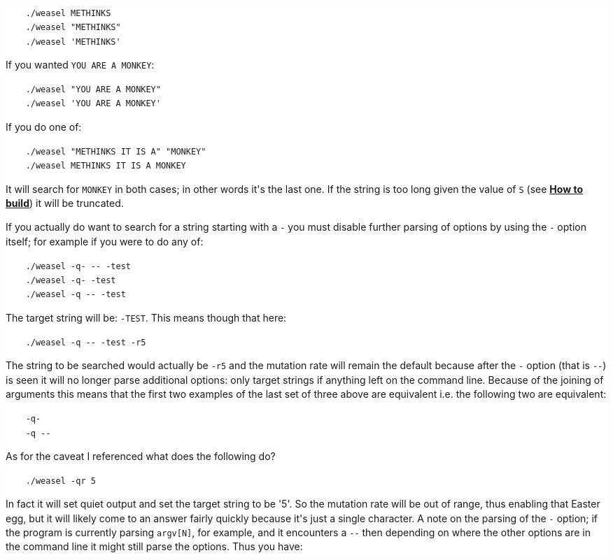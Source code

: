 ``` <!---sh-->
    ./weasel METHINKS
    ./weasel "METHINKS"
    ./weasel 'METHINKS'
```

If you wanted `YOU ARE A MONKEY`:

``` <!---sh-->
    ./weasel "YOU ARE A MONKEY"
    ./weasel 'YOU ARE A MONKEY'
```

If you do one of:

``` <!---sh-->
    ./weasel "METHINKS IT IS A" "MONKEY"
    ./weasel METHINKS IT IS A MONKEY
```

It will search for `MONKEY` in both cases; in other words it's the last one.
If the string is too long given the value of `S` (see **[How to build](#build)**)
it will be truncated.

If you actually do want to search for a string starting with a `-` you must
disable further parsing of options by using the `-` option itself; for
example if you were to do any of:

``` <!---sh-->
    ./weasel -q- -- -test
    ./weasel -q- -test
    ./weasel -q -- -test
```

The target string will be: `-TEST`. This means though that here:

``` <!---sh-->
    ./weasel -q -- -test -r5
```

The string to be searched would actually be `-r5` and the mutation rate will
remain the default because after the `-` option (that is `--`) is seen it will
no longer parse additional options: only target strings if anything left on the
command line. Because of the joining of arguments this means that the first two
examples of the last set of three above are equivalent i.e. the following two
are equivalent:

```
    -q-
    -q --
```

As for the caveat I referenced what does the following do?

``` <!---sh-->
    ./weasel -qr 5
```

In fact it will set quiet output and set the target string to be '5'. So the
mutation rate will be out of range, thus enabling that Easter egg, but it will
likely come to an answer fairly quickly because it's just a single character. A
note on the parsing of the `-` option; if the program is currently parsing
`argv[N]`, for example, and it encounters a `--` then depending on where
the other options are in the command line it might still parse the options. Thus
you have:


[FILES]: FILES
[rpm.html]: rpm.html
[Infinite Monkey Theorem]: https://en.wikipedia.org/wiki/Infinite_monkey_theorem
[Weasel program]: https://en.wikipedia.org/wiki/Weasel_program
[The Blind Watchmaker]: https://en.wikipedia.org/wiki/The_Blind_Watchmaker
[genetic algorithm]: https://web.archive.org/web/20180308131613/http://www.doc.ic.ac.uk/~nd/surprise_96/journal/vol1/hmw/article1.html
[2018 guidelines]: ../guidelines.txt
[rpm.html]: rpm.html
[https://ioccc.xexyl.net/2018/weasel]: https://ioccc.xexyl.net/2018/weasel
[errata page]: https://ioccc.xexyl.net/2018/weasel/errata